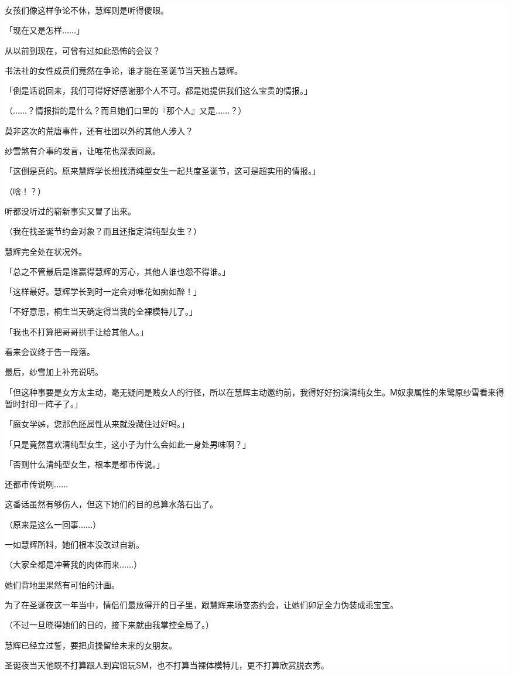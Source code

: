 女孩们像这样争论不休，慧辉则是听得傻眼。

「现在又是怎样……」

从以前到现在，可曾有过如此恐怖的会议？

书法社的女性成员们竟然在争论，谁才能在圣诞节当天独占慧辉。

「倒是话说回来，我们可得好好感谢那个人不可。都是她提供我们这么宝贵的情报。」

（……？情报指的是什么？而且她们口里的『那个人』又是……？）

莫非这次的荒唐事件，还有社团以外的其他人涉入？

纱雪煞有介事的发言，让唯花也深表同意。

「这倒是真的。原来慧辉学长想找清纯型女生一起共度圣诞节，这可是超实用的情报。」

（啥！？）

听都没听过的崭新事实又冒了出来。

（我在找圣诞节约会对象？而且还指定清纯型女生？）

慧辉完全处在状况外。

「总之不管最后是谁赢得慧辉的芳心，其他人谁也怨不得谁。」

「这样最好。慧辉学长到时一定会对唯花如痴如醉！」

「不好意思，桐生当天确定得当我的全裸模特儿了。」

「我也不打算把哥哥拱手让给其他人。」

看来会议终于告一段落。

最后，纱雪加上补充说明。

「但这种事要是女方太主动，毫无疑问是贱女人的行径，所以在慧辉主动邀约前，我得好好扮演清纯女生。M奴隶属性的朱鹭原纱雪看来得暂时封印一阵子了。」

「魔女学姊，您那色胚属性从来就没藏住过好吗。」

「只是竟然喜欢清纯型女生，这小子为什么会如此一身处男味啊？」

「否则什么清纯型女生，根本是都市传说。」

还都市传说咧……

这番话虽然有够伤人，但这下她们的目的总算水落石出了。

（原来是这么一回事……）

一如慧辉所料，她们根本没改过自新。

（大家全都是冲著我的肉体而来……）

她们背地里果然有可怕的计画。

为了在圣诞夜这一年当中，情侣们最放得开的日子里，跟慧辉来场变态约会，让她们卯足全力伪装成乖宝宝。

（不过一旦晓得她们的目的，接下来就由我掌控全局了。）

慧辉已经立过誓，要把贞操留给未来的女朋友。

圣诞夜当天他既不打算跟人到宾馆玩SM，也不打算当裸体模特儿，更不打算欣赏脱衣秀。
